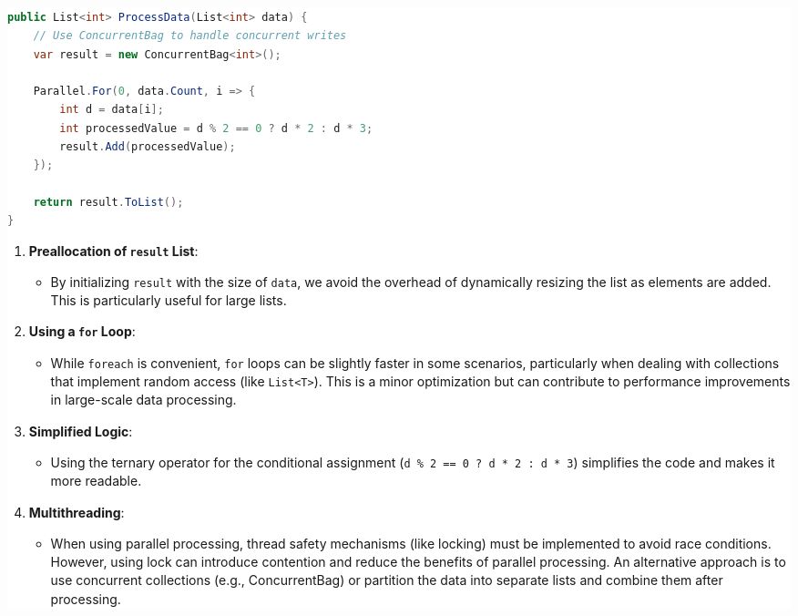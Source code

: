 ``` csharp
public List<int> ProcessData(List<int> data) {
    // Use ConcurrentBag to handle concurrent writes
    var result = new ConcurrentBag<int>();

    Parallel.For(0, data.Count, i => {
        int d = data[i];
        int processedValue = d % 2 == 0 ? d * 2 : d * 3;
        result.Add(processedValue);
    });

    return result.ToList();
}

```

1.  **Preallocation of `result` List**:

    -   By initializing `result` with the size of `data`, we avoid the overhead of dynamically resizing the list as elements are added. This is particularly useful for large lists.
2.  **Using a `for` Loop**:

    -   While `foreach` is convenient, `for` loops can be slightly faster in some scenarios, particularly when dealing with collections that implement random access (like `List<T>`). This is a minor optimization but can contribute to performance improvements in large-scale data processing.
3.  **Simplified Logic**:

    -   Using the ternary operator for the conditional assignment (`d % 2 == 0 ? d * 2 : d * 3`) simplifies the code and makes it more readable.
4.  **Multithreading**:
	- When using parallel processing, thread safety mechanisms (like locking) must be implemented to avoid race conditions. However, using lock can introduce contention and reduce the benefits of parallel processing. An alternative approach is to use concurrent collections (e.g., ConcurrentBag<int>) or partition the data into separate lists and combine them after processing.
